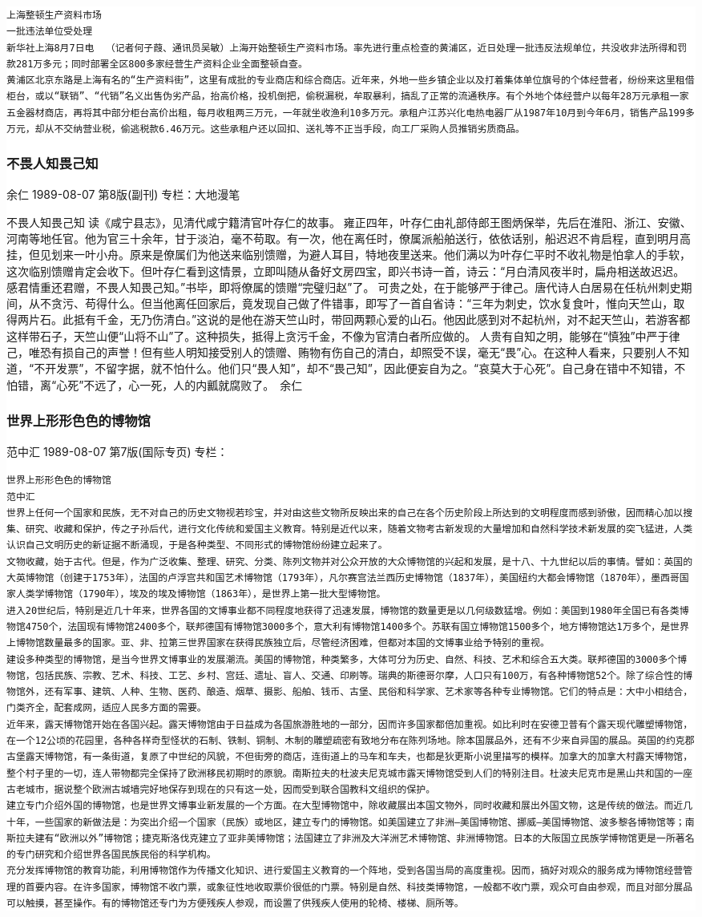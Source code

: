     上海整顿生产资料市场
    一批违法单位受处理
    新华社上海8月7日电  （记者何子葭、通讯员吴敏）上海开始整顿生产资料市场。率先进行重点检查的黄浦区，近日处理一批违反法规单位，共没收非法所得和罚款281万多元；同时部署全区800多家经营生产资料企业全面整顿自查。
    黄浦区北京东路是上海有名的“生产资料街”，这里有成批的专业商店和综合商店。近年来，外地一些乡镇企业以及打着集体单位旗号的个体经营者，纷纷来这里租借柜台，或以“联销”、“代销”名义出售伪劣产品，抬高价格，投机倒把，偷税漏税，牟取暴利，搞乱了正常的流通秩序。有个外地个体经营户以每年28万元承租一家五金器材商店，再将其中部分柜台高价出租，每月收租两三万元，一年就坐收渔利10多万元。承租户江苏兴化电热电器厂从1987年10月到今年6月，销售产品199多万元，却从不交纳营业税，偷逃税款6.46万元。这些承租户还以回扣、送礼等不正当手段，向工厂采购人员推销劣质商品。


### 不畏人知畏己知
余仁
1989-08-07
第8版(副刊)
专栏：大地漫笔

   不畏人知畏己知
    读《咸宁县志》，见清代咸宁籍清官叶存仁的故事。
    雍正四年，叶存仁由礼部侍郎王图炳保举，先后在淮阳、浙江、安徽、河南等地任官。他为官三十余年，甘于淡泊，毫不苟取。有一次，他在离任时，僚属派船舶送行，依依话别，船迟迟不肯启程，直到明月高挂，但见划来一叶小舟。原来是僚属们为他送来临别馈赠，为避人耳目，特地夜里送来。他们满以为叶存仁平时不收礼物是怕拿人的手软，这次临别馈赠肯定会收下。但叶存仁看到这情景，立即叫随从备好文房四宝，即兴书诗一首，诗云：“月白清风夜半时，扁舟相送故迟迟。感君情重还君赠，不畏人知畏己知。”书毕，即将僚属的馈赠“完璧归赵”了。
    可贵之处，在于能够严于律己。唐代诗人白居易在任杭州刺史期间，从不贪污、苟得什么。但当他离任回家后，竟发现自己做了件错事，即写了一首自省诗：“三年为刺史，饮水复食叶，惟向天竺山，取得两片石。此抵有千金，无乃伤清白。”这说的是他在游天竺山时，带回两颗心爱的山石。他因此感到对不起杭州，对不起天竺山，若游客都这样带石子，天竺山便“山将不山”了。这种损失，抵得上贪污千金，不像为官清白者所应做的。
    人贵有自知之明，能够在“慎独”中严于律己，唯恐有损自己的声誉！但有些人明知接受别人的馈赠、贿物有伤自己的清白，却照受不误，毫无“畏”心。在这种人看来，只要别人不知道，“不开发票”，不留字据，就不怕什么。他们只“畏人知”，却不“畏己知”，因此便妄自为之。“哀莫大于心死”。自己身在错中不知错，不怕错，离“心死”不远了，心一死，人的内瓤就腐败了。　余仁


### 世界上形形色色的博物馆
范中汇
1989-08-07
第7版(国际专页)
专栏：

    世界上形形色色的博物馆
    范中汇
    世界上任何一个国家和民族，无不对自己的历史文物视若珍宝，并对由这些文物所反映出来的自己在各个历史阶段上所达到的文明程度而感到骄傲，因而精心加以搜集、研究、收藏和保护，传之子孙后代，进行文化传统和爱国主义教育。特别是近代以来，随着文物考古新发现的大量增加和自然科学技术新发展的突飞猛进，人类认识自己文明历史的新证据不断涌现，于是各种类型、不同形式的博物馆纷纷建立起来了。
    文物收藏，始于古代。但是，作为广泛收集、整理、研究、分类、陈列文物并对公众开放的大众博物馆的兴起和发展，是十八、十九世纪以后的事情。譬如：英国的大英博物馆（创建于1753年），法国的卢浮宫共和国艺术博物馆（1793年），凡尔赛宫法兰西历史博物馆（1837年），美国纽约大都会博物馆（1870年），墨西哥国家人类学博物馆（1790年），埃及的埃及博物馆（1863年），是世界上第一批大型博物馆。
    进入20世纪后，特别是近几十年来，世界各国的文博事业都不同程度地获得了迅速发展，博物馆的数量更是以几何级数猛增。例如：美国到1980年全国已有各类博物馆4750个，法国现有博物馆2400多个，联邦德国有博物馆3000多个，意大利有博物馆1400多个。苏联有国立博物馆1500多个，地方博物馆达1万多个，是世界上博物馆数量最多的国家。亚、非、拉第三世界国家在获得民族独立后，尽管经济困难，但都对本国的文博事业给予特别的重视。
    建设多种类型的博物馆，是当今世界文博事业的发展潮流。美国的博物馆，种类繁多，大体可分为历史、自然、科技、艺术和综合五大类。联邦德国的3000多个博物馆，包括民族、宗教、艺术、科技、工艺、乡村、宫廷、遗址、盲人、交通、印刷等。瑞典的斯德哥尔摩，人口只有100万，有各种博物馆52个。除了综合性的博物馆外，还有军事、建筑、人种、生物、医药、酿造、烟草、摄影、船舶、钱币、古堡、民俗和科学家、艺术家等各种专业博物馆。它们的特点是：大中小相结合，门类齐全，配套成网，适应人民多方面的需要。
    近年来，露天博物馆开始在各国兴起。露天博物馆由于日益成为各国旅游胜地的一部分，因而许多国家都倍加重视。如比利时在安德卫普有个露天现代雕塑博物馆，在一个12公顷的花园里，各种各样奇型怪状的石制、铁制、铜制、木制的雕塑疏密有致地分布在陈列场地。除本国展品外，还有不少来自异国的展品。英国的约克郡古堡露天博物馆，有一条街道，复原了中世纪的风貌，不但街旁的商店，连街道上的马车和车夫，也都是狄更斯小说里描写的模样。加拿大的加拿大村露天博物馆，整个村子里的一切，连人带物都完全保持了欧洲移民初期时的原貌。南斯拉夫的杜波夫尼克城市露天博物馆受到人们的特别注目。杜波夫尼克市是黑山共和国的一座古老城市，据说整个欧洲古城墙完好地保存到现在的只有这一处，因而受到联合国教科文组织的保护。
    建立专门介绍外国的博物馆，也是世界文博事业新发展的一个方面。在大型博物馆中，除收藏展出本国文物外，同时收藏和展出外国文物，这是传统的做法。而近几十年，一些国家的新做法是：为突出介绍一个国家（民族）或地区，建立专门的博物馆。如美国建立了非洲—美国博物馆、挪威—美国博物馆、波多黎各博物馆等；南斯拉夫建有“欧洲以外”博物馆；捷克斯洛伐克建立了亚非美博物馆；法国建立了非洲及大洋洲艺术博物馆、非洲博物馆。日本的大阪国立民族学博物馆更是一所著名的专门研究和介绍世界各国民族民俗的科学机构。
    充分发挥博物馆的教育功能，利用博物馆作为传播文化知识、进行爱国主义教育的一个阵地，受到各国当局的高度重视。因而，搞好对观众的服务成为博物馆经营管理的首要内容。在许多国家，博物馆不收门票，或象征性地收取票价很低的门票。特别是自然、科技类博物馆，一般都不收门票，观众可自由参观，而且对部分展品可以触摸，甚至操作。有的博物馆还专门为方便残疾人参观，而设置了供残疾人使用的轮椅、楼梯、厕所等。
